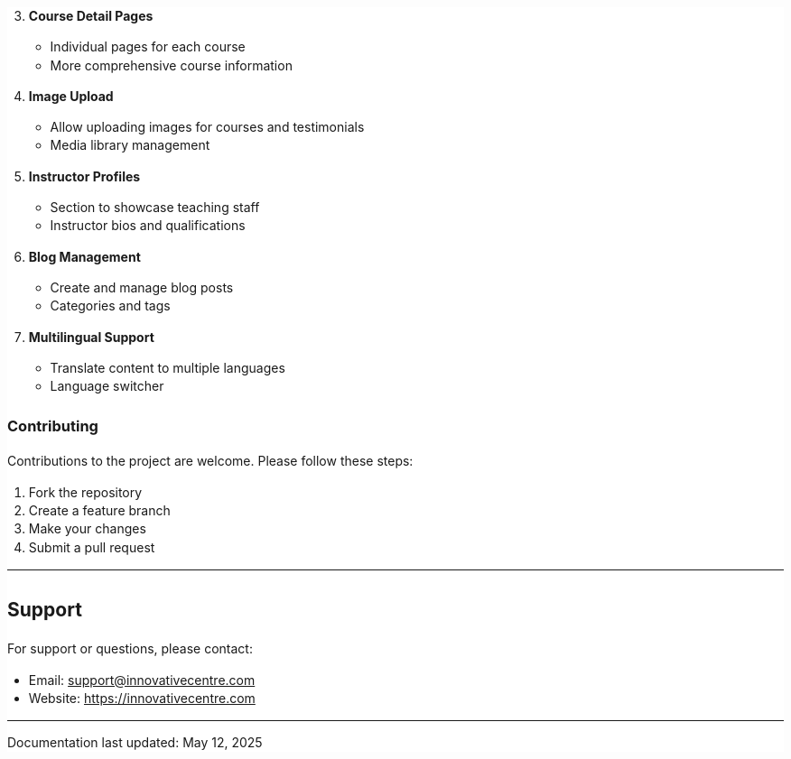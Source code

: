 3. **Course Detail Pages**
   - Individual pages for each course
   - More comprehensive course information

4. **Image Upload**
   - Allow uploading images for courses and testimonials
   - Media library management

5. **Instructor Profiles**
   - Section to showcase teaching staff
   - Instructor bios and qualifications

6. **Blog Management**
   - Create and manage blog posts
   - Categories and tags

7. **Multilingual Support**
   - Translate content to multiple languages
   - Language switcher

### Contributing

Contributions to the project are welcome. Please follow these steps:

1. Fork the repository
2. Create a feature branch
3. Make your changes
4. Submit a pull request

---

## Support

For support or questions, please contact:
- Email: support@innovativecentre.com
- Website: https://innovativecentre.com

---

Documentation last updated: May 12, 2025
